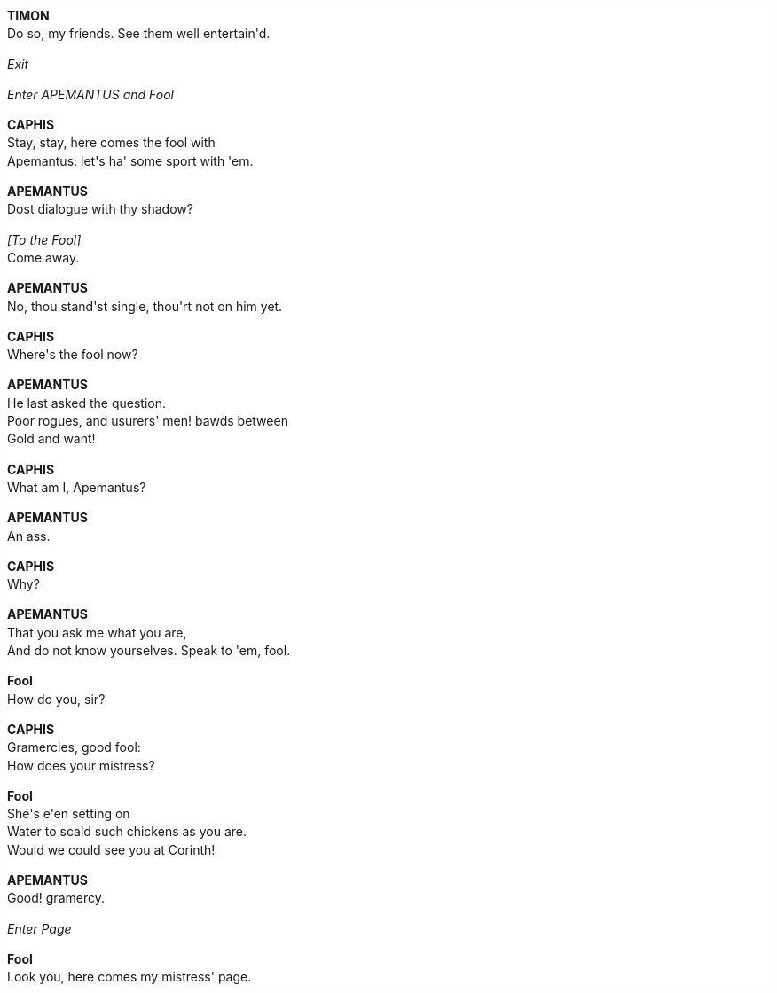 **TIMON**  
Do so, my friends. See them well entertain'd.

*Exit*

*Enter APEMANTUS and Fool*

**CAPHIS**  
Stay, stay, here comes the fool with  
Apemantus: let's ha' some sport with 'em.

**APEMANTUS**  
Dost dialogue with thy shadow?

*\[To the Fool]*  
Come away.

**APEMANTUS**  
No, thou stand'st single, thou'rt not on him yet.

**CAPHIS**  
Where's the fool now?

**APEMANTUS**  
He last asked the question.  
Poor rogues, and usurers' men! bawds between  
Gold and want!

**CAPHIS**  
What am I, Apemantus?

**APEMANTUS**  
An ass.

**CAPHIS**  
Why?

**APEMANTUS**  
That you ask me what you are,  
And do not know yourselves. Speak to 'em, fool.

**Fool**  
How do you, sir?

**CAPHIS**  
Gramercies, good fool:  
How does your mistress?

**Fool**  
She's e'en setting on  
Water to scald such chickens as you are.  
Would we could see you at Corinth!

**APEMANTUS**  
Good! gramercy.

*Enter Page*

**Fool**  
Look you, here comes my mistress' page.
